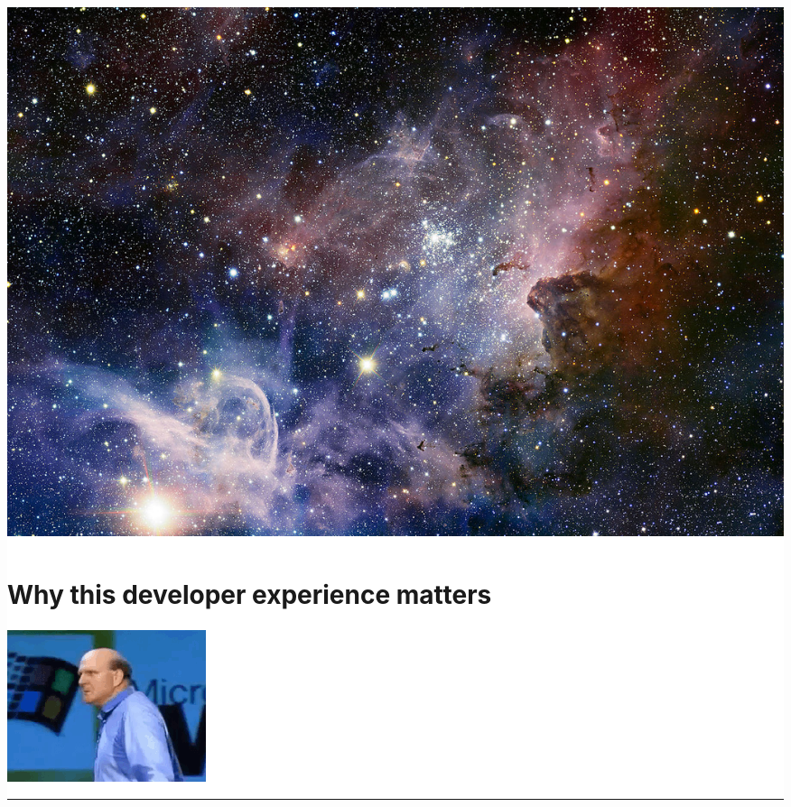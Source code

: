 ![](./img/Carina_Nebula.jpg)

# Why this developer experience matters

![inline](./img/ballmer.gif)

---